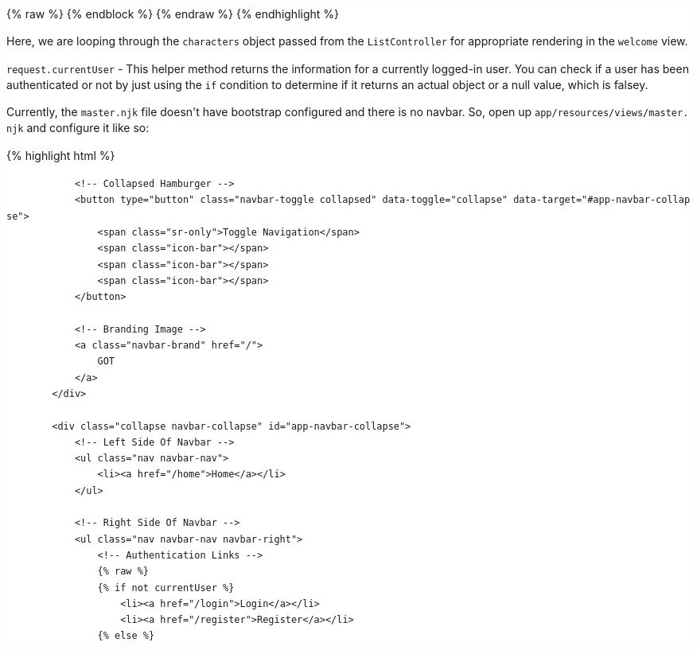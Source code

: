 {% raw %}
{% endblock %}
{% endraw %}
{% endhighlight %}

Here, we are looping through the `characters` object passed from the `ListController` for appropriate rendering in the `welcome` view.

`request.currentUser` - This helper method returns the information for a currently logged-in user. You can check if a user has been authenticated or not by just using the `if` condition to determine if it returns an actual object or a null value, which is falsey.

Currently, the `master.njk` file doesn't have bootstrap configured and there is no navbar. So, open up `app/resources/views/master.njk` and configure it like so:

{% highlight html %}
<!doctype html>
<html>
<head>
  <meta charset="utf-8">
  <meta http-equiv="X-UA-Compatible" content="IE=edge">
  <meta name="viewport" content="width=device-width, initial-scale=1.0, maximum-scale=1.0, user-scalable=no">

  <title>AdonisJs - Node.Js MVC Framework</title>

  <link href='http://fonts.googleapis.com/css?family=Source+Sans+Pro:400,200,300,600,700,900' rel='stylesheet' type='text/css'>
  <link rel="stylesheet" href="https://cdnjs.cloudflare.com/ajax/libs/twitter-bootstrap/3.3.6/css/bootstrap.min.css"  crossorigin="anonymous">
  <link rel="icon" href="/assets/favicon.png" type="image/x-icon">
  <link rel="stylesheet" type="text/css" href="style.css">
</head>

<body id="app-layout">
    <nav class="navbar navbar-default navbar-static-top">
        <div class="container">
            <div class="navbar-header">

                <!-- Collapsed Hamburger -->
                <button type="button" class="navbar-toggle collapsed" data-toggle="collapse" data-target="#app-navbar-collapse">
                    <span class="sr-only">Toggle Navigation</span>
                    <span class="icon-bar"></span>
                    <span class="icon-bar"></span>
                    <span class="icon-bar"></span>
                </button>

                <!-- Branding Image -->
                <a class="navbar-brand" href="/">
                    GOT
                </a>
            </div>

            <div class="collapse navbar-collapse" id="app-navbar-collapse">
                <!-- Left Side Of Navbar -->
                <ul class="nav navbar-nav">
                    <li><a href="/home">Home</a></li>
                </ul>

                <!-- Right Side Of Navbar -->
                <ul class="nav navbar-nav navbar-right">
                    <!-- Authentication Links -->
                    {% raw %}
                    {% if not currentUser %}
                        <li><a href="/login">Login</a></li>
                        <li><a href="/register">Register</a></li>
                    {% else %}